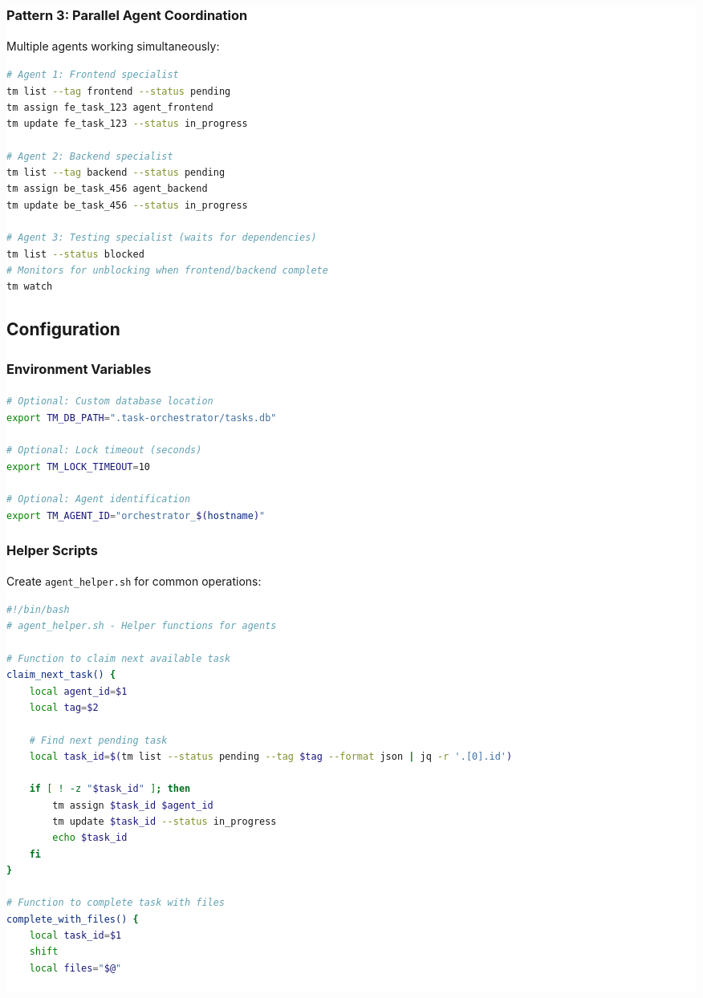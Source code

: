 ### Pattern 3: Parallel Agent Coordination

Multiple agents working simultaneously:

```bash
# Agent 1: Frontend specialist
tm list --tag frontend --status pending
tm assign fe_task_123 agent_frontend
tm update fe_task_123 --status in_progress

# Agent 2: Backend specialist  
tm list --tag backend --status pending
tm assign be_task_456 agent_backend
tm update be_task_456 --status in_progress

# Agent 3: Testing specialist (waits for dependencies)
tm list --status blocked
# Monitors for unblocking when frontend/backend complete
tm watch
```

## Configuration

### Environment Variables
```bash
# Optional: Custom database location
export TM_DB_PATH=".task-orchestrator/tasks.db"

# Optional: Lock timeout (seconds)
export TM_LOCK_TIMEOUT=10

# Optional: Agent identification
export TM_AGENT_ID="orchestrator_$(hostname)"
```

### Helper Scripts

Create `agent_helper.sh` for common operations:

```bash
#!/bin/bash
# agent_helper.sh - Helper functions for agents

# Function to claim next available task
claim_next_task() {
    local agent_id=$1
    local tag=$2
    
    # Find next pending task
    local task_id=$(tm list --status pending --tag $tag --format json | jq -r '.[0].id')
    
    if [ ! -z "$task_id" ]; then
        tm assign $task_id $agent_id
        tm update $task_id --status in_progress
        echo $task_id
    fi
}

# Function to complete task with files
complete_with_files() {
    local task_id=$1
    shift
    local files="$@"
    
```